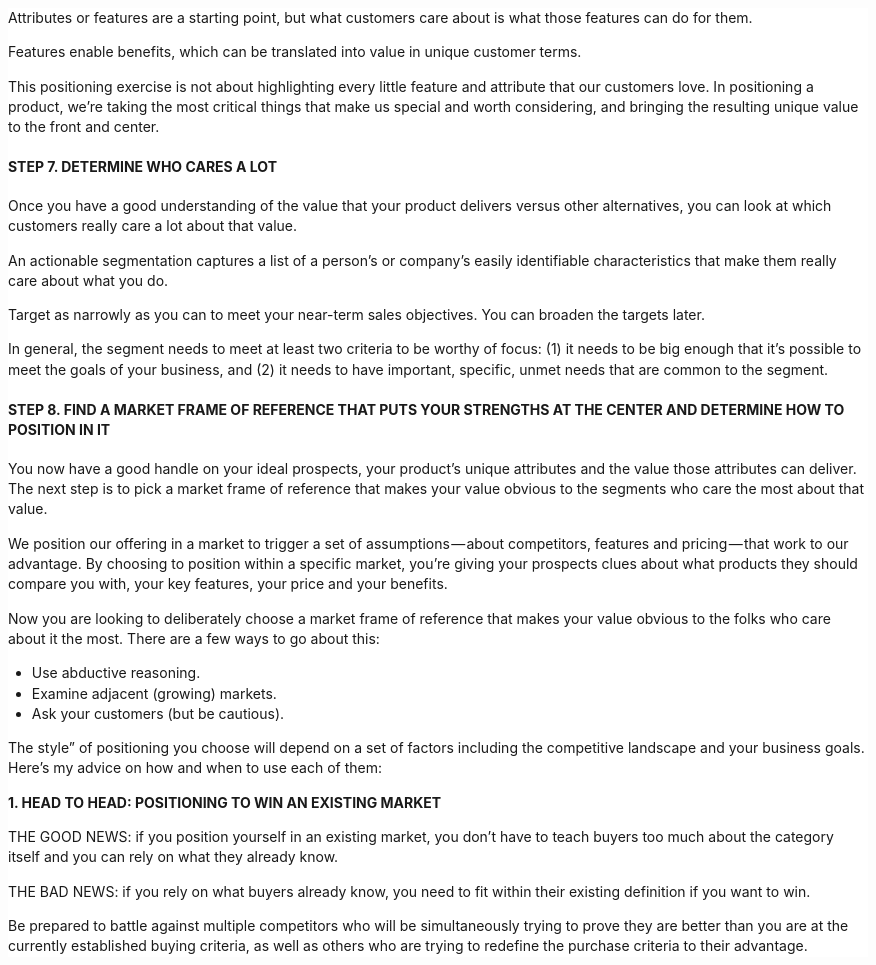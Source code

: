 Attributes or features are a starting point, but what customers care about is what those features can do for them.

Features enable benefits, which can be translated into value in unique customer terms.

This positioning exercise is not about highlighting every little feature and attribute that our customers love. In positioning a product, we’re taking the most critical things that make us special and worth considering, and bringing the resulting unique value to the front and center.

#### STEP 7. DETERMINE WHO CARES A LOT

Once you have a good understanding of the value that your product delivers versus other alternatives, you can look at which customers really care a lot about that value.

An actionable segmentation captures a list of a person’s or company’s easily identifiable characteristics that make them really care about what you do.

Target as narrowly as you can to meet your near-term sales objectives. You can broaden the targets later.

In general, the segment needs to meet at least two criteria to be worthy of focus: (1) it needs to be big enough that it’s possible to meet the goals of your business, and (2) it needs to have important, specific, unmet needs that are common to the segment.

#### STEP 8. FIND A MARKET FRAME OF REFERENCE THAT PUTS YOUR STRENGTHS AT THE CENTER AND DETERMINE HOW TO POSITION IN IT

You now have a good handle on your ideal prospects, your product’s unique attributes and the value those attributes can deliver. The next step is to pick a market frame of reference that makes your value obvious to the segments who care the most about that value.

We position our offering in a market to trigger a set of assumptions — about competitors, features and pricing — that work to our advantage. By choosing to position within a specific market, you’re giving your prospects clues about what products they should compare you with, your key features, your price and your benefits.

Now you are looking to deliberately choose a market frame of reference that makes your value obvious to the folks who care about it the most. There are a few ways to go about this:

*   Use abductive reasoning.
*   Examine adjacent (growing) markets.
*   Ask your customers (but be cautious).

The style” of positioning you choose will depend on a set of factors including the competitive landscape and your business goals. Here’s my advice on how and when to use each of them:

**1\. HEAD TO HEAD: POSITIONING TO WIN AN EXISTING MARKET**

THE GOOD NEWS: if you position yourself in an existing market, you don’t have to teach buyers too much about the category itself and you can rely on what they already know.

THE BAD NEWS: if you rely on what buyers already know, you need to fit within their existing definition if you want to win.

Be prepared to battle against multiple competitors who will be simultaneously trying to prove they are better than you are at the currently established buying criteria, as well as others who are trying to redefine the purchase criteria to their advantage.
